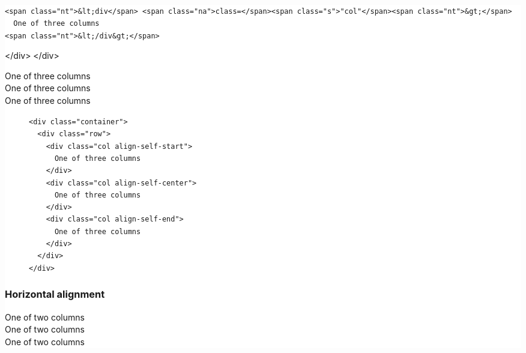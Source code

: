     <span class="nt">&lt;div</span> <span class="na">class=</span><span class="s">"col"</span><span class="nt">&gt;</span>
      One of three columns
    <span class="nt">&lt;/div&gt;</span>
  <span class="nt">&lt;/div&gt;</span>
<span class="nt">&lt;/div&gt;</span></code></pre></figure>

</div>

<div class="zc-example-row zc-example-row-flex-cols">

<div class="zc-example">
<div class="container">
<div class="row">
	<div class="col align-self-start">
		One of three columns
	</div>
	<div class="col align-self-center">
		One of three columns
	</div>
	<div class="col align-self-end">
		One of three columns
	</div>
</div>
</div>
</div>
<figure class="zc-highlight"><pre><code class="language-html" data-lang="html"><span class="nt">&lt;div</span> <span class="na">class=</span><span class="s">"container"</span><span class="nt">&gt;</span>
  <span class="nt">&lt;div</span> <span class="na">class=</span><span class="s">"row"</span><span class="nt">&gt;</span>
    <span class="nt">&lt;div</span> <span class="na">class=</span><span class="s">"col align-self-start"</span><span class="nt">&gt;</span>
      One of three columns
    <span class="nt">&lt;/div&gt;</span>
    <span class="nt">&lt;div</span> <span class="na">class=</span><span class="s">"col align-self-center"</span><span class="nt">&gt;</span>
      One of three columns
    <span class="nt">&lt;/div&gt;</span>
    <span class="nt">&lt;div</span> <span class="na">class=</span><span class="s">"col align-self-end"</span><span class="nt">&gt;</span>
      One of three columns
    <span class="nt">&lt;/div&gt;</span>
  <span class="nt">&lt;/div&gt;</span>
<span class="nt">&lt;/div&gt;</span></code></pre></figure>

</div>

<h3 id="horizontal-alignment"><div>Horizontal alignment<a class="anchorjs-link " href="#horizontal-alignment" aria-label="Anchor" data-anchorjs-icon="#" style="padding-left: 0.375em;"></a></div></h3>

<div class="zc-example-row">

<div class="zc-example">
<div class="container">
<div class="row justify-content-start">
	<div class="col-4">
		One of two columns
	</div>
	<div class="col-4">
		One of two columns
	</div>
</div>
<div class="row justify-content-center">
	<div class="col-4">
		One of two columns
	</div>